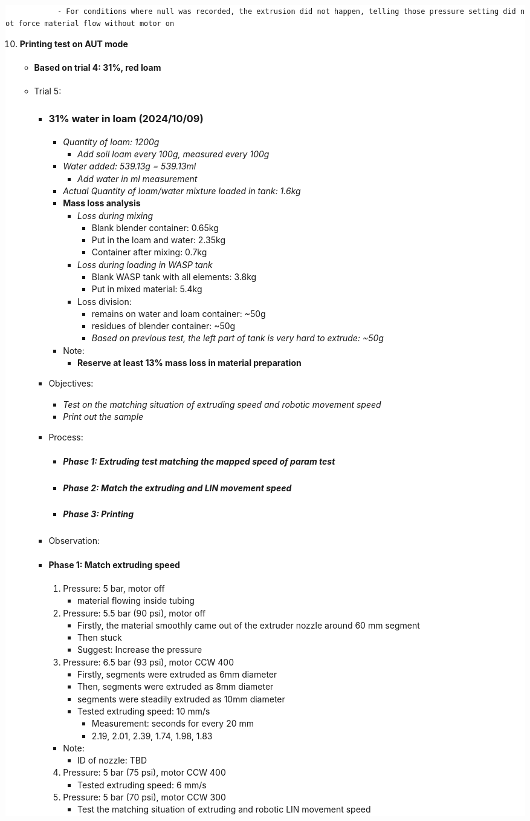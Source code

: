                - For conditions where null was recorded, the extrusion did not happen, telling those pressure setting did not force material flow without motor on

10. **Printing test on AUT mode**
    - #### Based on trial 4: 31%, red loam
    - Trial 5: 
        - ### 31% water in loam (2024/10/09)
            - *Quantity of loam: 1200g*
                - *Add soil loam every 100g, measured every 100g*
            - *Water added: 539.13g = 539.13ml*
                - *Add water in ml measurement*
            - *Actual Quantity of loam/water mixture loaded in tank: 1.6kg*
            - **Mass loss analysis**
                - *Loss during mixing*
                    - Blank blender container: 0.65kg
                    - Put in the loam and water: 2.35kg
                    - Container after mixing: 0.7kg
                - *Loss during loading in WASP tank*
                    - Blank WASP tank with all elements: 3.8kg
                    - Put in mixed material: 5.4kg
                - Loss division:
                    - remains on water and loam container: ~50g
                    - residues of blender container: ~50g
                    - *Based on previous test, the left part of tank is very hard to extrude: ~50g*
            - Note: 
                - **Reserve at least 13% mass loss in material preparation**
            
        - Objectives:
            - *Test on the matching situation of extruding speed and robotic movement speed*
            - *Print out the sample*

        - Process: 
            - ##### Phase 1: Extruding test matching the mapped speed of param test
            - ##### Phase 2: Match the extruding and LIN movement speed
            - ##### Phase 3: Printing

        - Observation: 
        - #### Phase 1: Match extruding speed
            1. Pressure: 5 bar, motor off
                - material flowing inside tubing
            2. Pressure: 5.5 bar (90 psi), motor off
                - Firstly, the material smoothly came out of the extruder nozzle around 60 mm segment
                - Then stuck
                - Suggest: Increase the pressure
            3. Pressure: 6.5 bar (93 psi), motor CCW 400
                - Firstly, segments were extruded as 6mm diameter
                - Then, segments were extruded as 8mm diameter
                - segments were steadily extruded as 10mm diameter
                - Tested extruding speed: 10 mm/s
                    - Measurement: seconds for every 20 mm
                    - 2.19, 2.01, 2.39, 1.74, 1.98, 1.83
            - Note:
                - ID of nozzle: TBD
            4. Pressure: 5 bar (75 psi), motor CCW 400
                - Tested extruding speed: 6 mm/s
            5. Pressure: 5 bar (70 psi), motor CCW 300
                - Test the matching situation of extruding and robotic LIN movement speed
